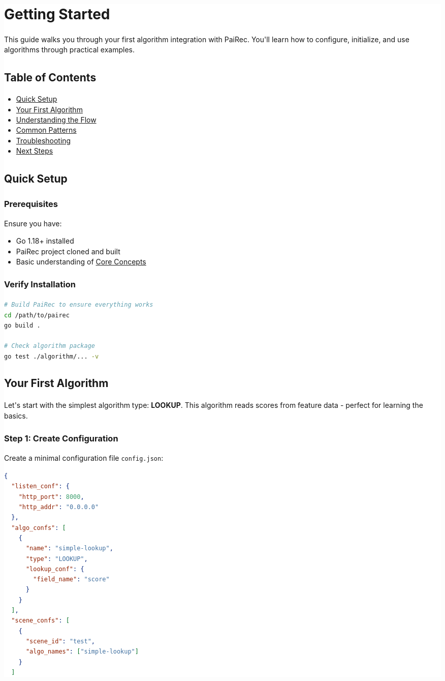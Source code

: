 # Getting Started

This guide walks you through your first algorithm integration with PaiRec. You'll learn how to configure, initialize, and use algorithms through practical examples.

## Table of Contents
- [Quick Setup](#quick-setup)
- [Your First Algorithm](#your-first-algorithm)
- [Understanding the Flow](#understanding-the-flow)
- [Common Patterns](#common-patterns)
- [Troubleshooting](#troubleshooting)
- [Next Steps](#next-steps)

## Quick Setup

### Prerequisites

Ensure you have:
- Go 1.18+ installed
- PaiRec project cloned and built
- Basic understanding of [Core Concepts](01-core-concepts.md)

### Verify Installation

```bash
# Build PaiRec to ensure everything works
cd /path/to/pairec
go build .

# Check algorithm package
go test ./algorithm/... -v
```

## Your First Algorithm

Let's start with the simplest algorithm type: **LOOKUP**. This algorithm reads scores from feature data - perfect for learning the basics.

### Step 1: Create Configuration

Create a minimal configuration file `config.json`:

```json
{
  "listen_conf": {
    "http_port": 8000,
    "http_addr": "0.0.0.0"
  },
  "algo_confs": [
    {
      "name": "simple-lookup",
      "type": "LOOKUP",
      "lookup_conf": {
        "field_name": "score"
      }
    }
  ],
  "scene_confs": [
    {
      "scene_id": "test",
      "algo_names": ["simple-lookup"]
    }
  ]
```